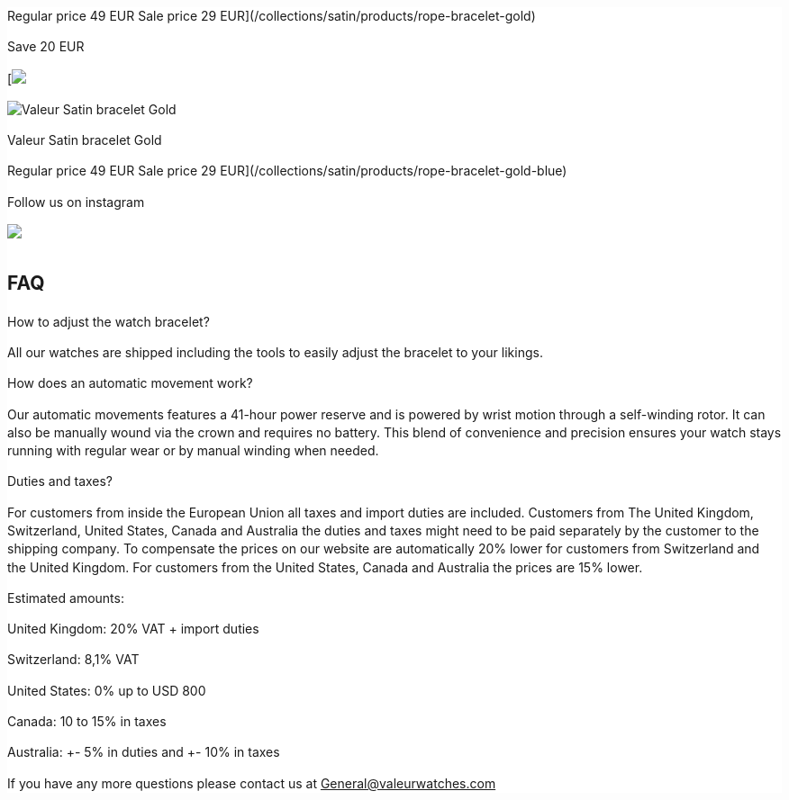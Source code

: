 Regular price
49 EUR
Sale price
29 EUR](/collections/satin/products/rope-bracelet-gold)

Save 20 EUR

[![](//valeurwatches.com/cdn/shop/files/2EFF0402-8116-484F-9B32-90120DD3AC76.jpg?v=1742825224&width=1080)

![Valeur Satin bracelet Gold](//valeurwatches.com/cdn/shop/files/15A96A76-4A2E-4FC0-9D57-85E45B810B21.jpg?v=1742825224&width=1000)

Valeur Satin bracelet Gold

Regular price
49 EUR
Sale price
29 EUR](/collections/satin/products/rope-bracelet-gold-blue)

Follow us on instagram

[![](//valeurwatches.com/cdn/shop/files/Zonder_titel_2000_x_3000_px__png_81b05b79-c8f7-4f11-a501-553583f56244.png?v=1738359296&width=1080)](https://www.instagram.com/valeur.watches?igsh=MXF6MHhwaHJpeGM0dg==)

FAQ
---

How to adjust the watch bracelet?

All our watches are shipped including the tools to easily adjust the bracelet to your likings.

How does an automatic movement work?

Our automatic movements features a 41-hour power reserve and is powered by wrist motion through a self-winding rotor. It can also be manually wound via the crown and requires no battery. This blend of convenience and precision ensures your watch stays running with regular wear or by manual winding when needed.

Duties and taxes?

For customers from inside the European Union all taxes and import duties are included. Customers from The United Kingdom, Switzerland, United States, Canada and Australia the duties and taxes might need to be paid separately by the customer to the shipping company. To compensate the prices on our website are automatically 20% lower for customers from Switzerland and the United Kingdom. For customers from the United States, Canada and Australia the prices are 15% lower.

Estimated amounts:

United Kingdom: 20% VAT + import duties

Switzerland: 8,1% VAT

United States: 0% up to USD 800

Canada: 10 to 15% in taxes

Australia: +- 5% in duties and +- 10% in taxes

If you have any more questions please contact us at General@valeurwatches.com
